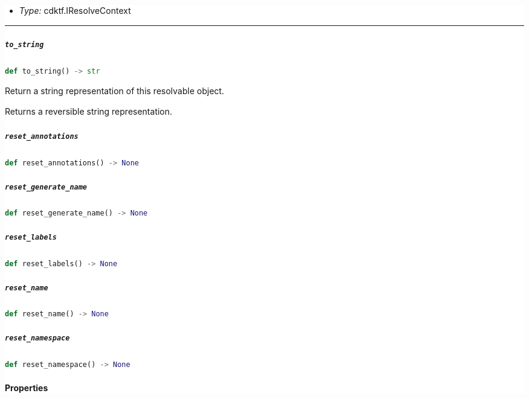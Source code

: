 - *Type:* cdktf.IResolveContext

---

##### `to_string` <a name="to_string" id="@cdktf/provider-kubernetes.podDisruptionBudget.PodDisruptionBudgetMetadataOutputReference.toString"></a>

```python
def to_string() -> str
```

Return a string representation of this resolvable object.

Returns a reversible string representation.

##### `reset_annotations` <a name="reset_annotations" id="@cdktf/provider-kubernetes.podDisruptionBudget.PodDisruptionBudgetMetadataOutputReference.resetAnnotations"></a>

```python
def reset_annotations() -> None
```

##### `reset_generate_name` <a name="reset_generate_name" id="@cdktf/provider-kubernetes.podDisruptionBudget.PodDisruptionBudgetMetadataOutputReference.resetGenerateName"></a>

```python
def reset_generate_name() -> None
```

##### `reset_labels` <a name="reset_labels" id="@cdktf/provider-kubernetes.podDisruptionBudget.PodDisruptionBudgetMetadataOutputReference.resetLabels"></a>

```python
def reset_labels() -> None
```

##### `reset_name` <a name="reset_name" id="@cdktf/provider-kubernetes.podDisruptionBudget.PodDisruptionBudgetMetadataOutputReference.resetName"></a>

```python
def reset_name() -> None
```

##### `reset_namespace` <a name="reset_namespace" id="@cdktf/provider-kubernetes.podDisruptionBudget.PodDisruptionBudgetMetadataOutputReference.resetNamespace"></a>

```python
def reset_namespace() -> None
```


#### Properties <a name="Properties" id="Properties"></a>
